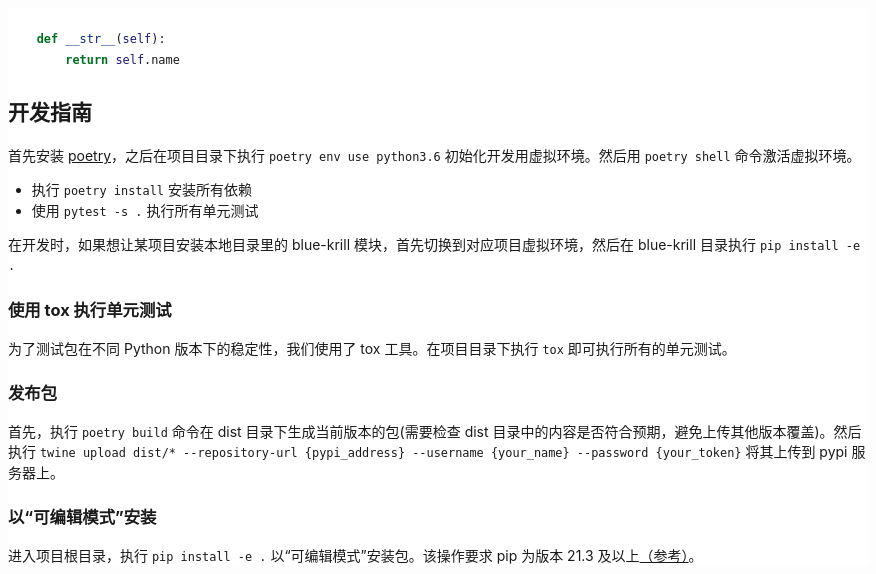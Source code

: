 ```python

    def __str__(self):
        return self.name
```

## 开发指南

首先安装 [poetry](https://github.com/python-poetry/poetry)，之后在项目目录下执行 `poetry env use python3.6` 初始化开发用虚拟环境。然后用 `poetry shell` 命令激活虚拟环境。

- 执行 `poetry install` 安装所有依赖
- 使用 `pytest -s .` 执行所有单元测试

在开发时，如果想让某项目安装本地目录里的 blue-krill 模块，首先切换到对应项目虚拟环境，然后在 blue-krill 目录执行 `pip install -e .` 

### 使用 tox 执行单元测试

为了测试包在不同 Python 版本下的稳定性，我们使用了 tox 工具。在项目目录下执行 `tox` 即可执行所有的单元测试。

### 发布包

首先，执行 `poetry build` 命令在 dist 目录下生成当前版本的包(需要检查 dist 目录中的内容是否符合预期，避免上传其他版本覆盖)。然后执行 `twine upload dist/* --repository-url {pypi_address} --username {your_name} --password {your_token}` 将其上传到 pypi 服务器上。

### 以“可编辑模式”安装

进入项目根目录，执行 `pip install -e .` 以“可编辑模式”安装包。该操作要求 pip 为版本 21.3 及以上[（参考）](https://pip.pypa.io/en/stable/news/#v21-3)。

